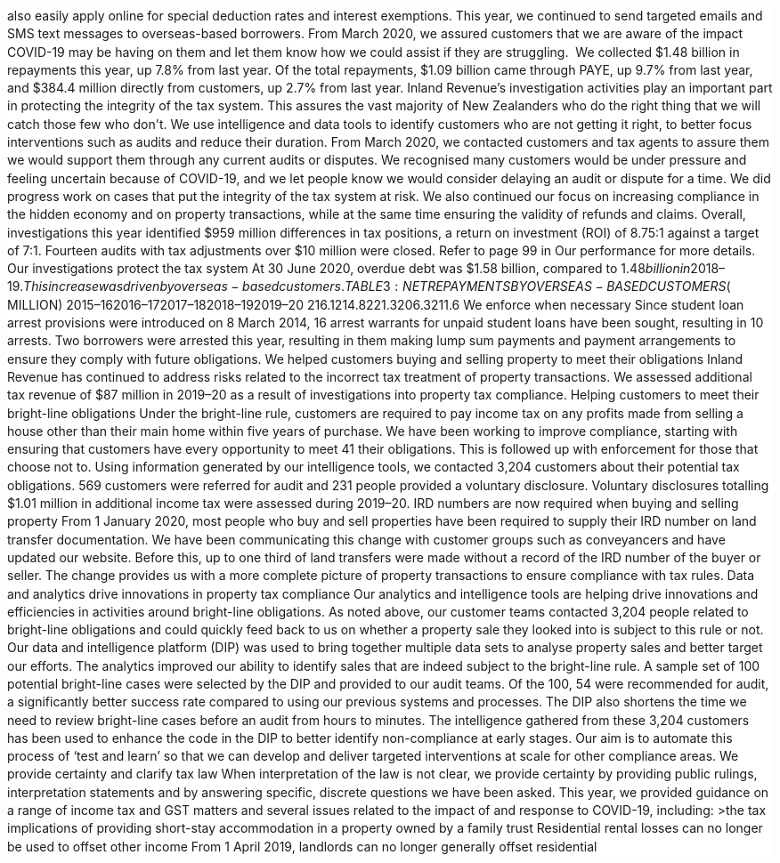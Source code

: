 also easily apply online for special deduction rates and interest exemptions. This year, we continued to send targeted emails and SMS text messages to overseas-based borrowers. From March 2020, we assured customers that we are aware of the impact COVID-19 may be having on them and let them know how we could assist if they are struggling.  We collected $1.48 billion in repayments this year, up 7.8% from last year. Of the total repayments, $1.09 billion came through PAYE, up 9.7% from last year, and $384.4 million directly from customers, up 2.7% from last year. Inland Revenue’s investigation activities play an important part in protecting the integrity of the tax system. This assures the vast majority of New Zealanders who do the right thing that we will catch those few who don't. We use intelligence and data tools to identify customers who are not getting it right, to better focus interventions such as audits and reduce their duration. From March 2020, we contacted customers and tax agents to assure them we would support them through any current audits or disputes. We recognised many customers would be under pressure and feeling uncertain because of COVID-19, and we let people know we would consider delaying an audit or dispute for a time. We did progress work on cases that put the integrity of the tax system at risk. We also continued our focus on increasing compliance in the hidden economy and on property transactions, while at the same time ensuring the validity of refunds and claims. Overall, investigations this year identified $959 million differences in tax positions, a return on investment (ROI) of $8.75:$1 against a target of $7:$1. Fourteen audits with tax adjustments over $10 million were closed. Refer to page 99 in Our performance for more details. Our investigations protect the tax system At 30 June 2020, overdue debt was $1.58 billion, compared to $1.48 billion in 2018–19. This increase was driven by overseas-based customers. TABLE 3: NET REPAYMENTS BY OVERSEAS-BASED CUSTOMERS ($ MILLION) 2015–162016–172017–182018–192019–20 216.1214.8221.3206.3211.6 We enforce when necessary Since student loan arrest provisions were introduced on 8 March 2014, 16 arrest warrants for unpaid student loans have been sought, resulting in 10 arrests. Two borrowers were arrested this year, resulting in them making lump sum payments and payment arrangements to ensure they comply with future obligations. We helped customers buying and selling property to meet their obligations Inland Revenue has continued to address risks related to the incorrect tax treatment of property transactions. We assessed additional tax revenue of $87 million in 2019–20 as a result of investigations into property tax compliance. Helping customers to meet their bright-line obligations Under the bright-line rule, customers are required to pay income tax on any profits made from selling a house other than their main home within five years of purchase. We have been working to improve compliance, starting with ensuring that customers have every opportunity to meet 41 their obligations. This is followed up with enforcement for those that choose not to. Using information generated by our intelligence tools, we contacted 3,204 customers about their potential tax obligations. 569 customers were referred for audit and 231 people provided a voluntary disclosure. Voluntary disclosures totalling $1.01 million in additional income tax were assessed during 2019–20. IRD numbers are now required when buying and selling property From 1 January 2020, most people who buy and sell properties have been required to supply their IRD number on land transfer documentation. We have been communicating this change with customer groups such as conveyancers and have updated our website. Before this, up to one third of land transfers were made without a record of the IRD number of the buyer or seller. The change provides us with a more complete picture of property transactions to ensure compliance with tax rules. Data and analytics drive innovations in property tax compliance Our analytics and intelligence tools are helping drive innovations and efficiencies in activities around bright-line obligations. As noted above, our customer teams contacted 3,204 people related to bright-line obligations and could quickly feed back to us on whether a property sale they looked into is subject to this rule or not. Our data and intelligence platform (DIP) was used to bring together multiple data sets to analyse property sales and better target our efforts. The analytics improved our ability to identify sales that are indeed subject to the bright-line rule. A sample set of 100 potential bright-line cases were selected by the DIP and provided to our audit teams. Of the 100, 54 were recommended for audit, a significantly better success rate compared to using our previous systems and processes. The DIP also shortens the time we need to review bright-line cases before an audit from hours to minutes. The intelligence gathered from these 3,204 customers has been used to enhance the code in the DIP to better identify non-compliance at early stages. Our aim is to automate this process of ‘test and learn’ so that we can develop and deliver targeted interventions at scale for other compliance areas. We provide certainty and clarify tax law When interpretation of the law is not clear, we provide certainty by providing public rulings, interpretation statements and by answering specific, discrete questions we have been asked. This year, we provided guidance on a range of income tax and GST matters and several issues related to the impact of and response to COVID-19, including: >the tax implications of providing short-stay accommodation in a property owned by a family trust Residential rental losses can no longer be used to offset other income From 1 April 2019, landlords can no longer generally offset residential